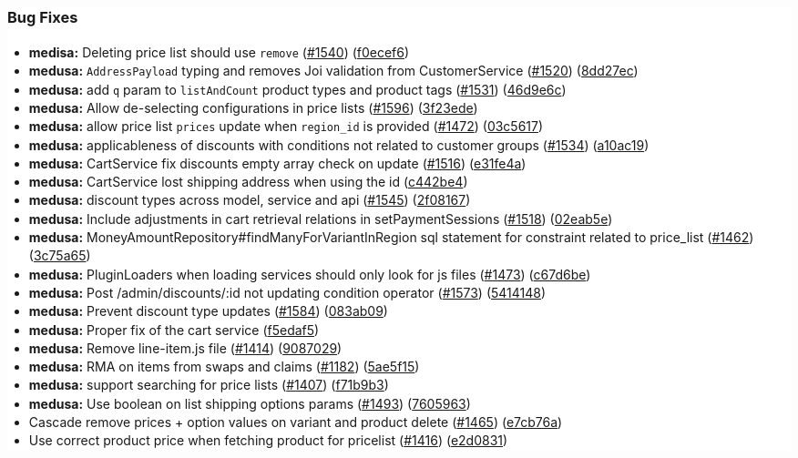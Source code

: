### Bug Fixes

- **medisa:** Deleting price list should use `remove` ([#1540](https://github.com/medusajs/medusa/issues/1540)) ([f0ecef6](https://github.com/medusajs/medusa/commit/f0ecef6b9ae878e83be0efaf13d6f3fef5d48e3a))
- **medusa:** `AddressPayload` typing and removes Joi validation from CustomerService ([#1520](https://github.com/medusajs/medusa/issues/1520)) ([8dd27ec](https://github.com/medusajs/medusa/commit/8dd27ecb7e1de70e84ed5332ea329827473c00aa))
- **medusa:** add `q` param to `listAndCount` product types and product tags ([#1531](https://github.com/medusajs/medusa/issues/1531)) ([46d9e6c](https://github.com/medusajs/medusa/commit/46d9e6c44cea190baf56874f86fe4a5e692b9a44))
- **medusa:** Allow de-selecting configurations in price lists ([#1596](https://github.com/medusajs/medusa/issues/1596)) ([3f23ede](https://github.com/medusajs/medusa/commit/3f23edea2314da5edd477280eeb93727500f7b84))
- **medusa:** allow price list `prices` update when `region_id` is provided ([#1472](https://github.com/medusajs/medusa/issues/1472)) ([03c5617](https://github.com/medusajs/medusa/commit/03c5617896d08b354932a470cadd9d36508f9d40))
- **medusa:** applicableness of discounts with conditions not related to customer groups ([#1534](https://github.com/medusajs/medusa/issues/1534)) ([a10ac19](https://github.com/medusajs/medusa/commit/a10ac19d8e12f8c1c69020ca9e09e7c4739a740c))
- **medusa:** CartService fix discounts empty array check on update ([#1516](https://github.com/medusajs/medusa/issues/1516)) ([e31fe4a](https://github.com/medusajs/medusa/commit/e31fe4af163ebd94eefaaa61e519607ec04c5622))
- **medusa:** CartService lost shipping address when using the id ([c442be4](https://github.com/medusajs/medusa/commit/c442be47d4a0b4cf3b46ce604b05e16424544046))
- **medusa:** discount types across model, service and api ([#1545](https://github.com/medusajs/medusa/issues/1545)) ([2f08167](https://github.com/medusajs/medusa/commit/2f08167480e23f64590d85c098ea6a18ad2d0270))
- **medusa:** Include adjustments in cart retrieval relations in setPaymentSessions ([#1518](https://github.com/medusajs/medusa/issues/1518)) ([02eab5e](https://github.com/medusajs/medusa/commit/02eab5ee86b92d8dfa6346b09d2353659c064b42))
- **medusa:** MoneyAmountRepository#findManyForVariantInRegion sql statement for constraint related to price_list ([#1462](https://github.com/medusajs/medusa/issues/1462)) ([3c75a65](https://github.com/medusajs/medusa/commit/3c75a657924938f2aeda8cca7ad84a1971629ee0))
- **medusa:** PluginLoaders when loading services should only look for js files ([#1473](https://github.com/medusajs/medusa/issues/1473)) ([c67d6be](https://github.com/medusajs/medusa/commit/c67d6bee303ad8e43f320fe16f807b0d22890c5b))
- **medusa:** Post /admin/discounts/:id not updating condition operator ([#1573](https://github.com/medusajs/medusa/issues/1573)) ([5414148](https://github.com/medusajs/medusa/commit/5414148254de9b54c0c292e9348f524f15334b96))
- **medusa:** Prevent discount type updates ([#1584](https://github.com/medusajs/medusa/issues/1584)) ([083ab09](https://github.com/medusajs/medusa/commit/083ab09361271e48fd39a7d60f2ca3e172c20b23))
- **medusa:** Proper fix of the cart service ([f5edaf5](https://github.com/medusajs/medusa/commit/f5edaf51ea2d49d662b00f7a5360449cf827d825))
- **medusa:** Remove line-item.js file ([#1414](https://github.com/medusajs/medusa/issues/1414)) ([9087029](https://github.com/medusajs/medusa/commit/90870292c62e2e96ca8c9ffc51e32c73493e0c0b))
- **medusa:** RMA on items from swaps and claims ([#1182](https://github.com/medusajs/medusa/issues/1182)) ([5ae5f15](https://github.com/medusajs/medusa/commit/5ae5f15e9883786eb5759b49b98b858822e72a96))
- **medusa:** support searching for price lists ([#1407](https://github.com/medusajs/medusa/issues/1407)) ([f71b9b3](https://github.com/medusajs/medusa/commit/f71b9b3a8733fdcfe4298fcf49fd06ae89850fc2))
- **medusa:** Use boolean on list shipping options params ([#1493](https://github.com/medusajs/medusa/issues/1493)) ([7605963](https://github.com/medusajs/medusa/commit/7605963ded737514e2328bb0d1fb9814c14b84a9))
- Cascade remove prices + option values on variant and product delete ([#1465](https://github.com/medusajs/medusa/issues/1465)) ([e7cb76a](https://github.com/medusajs/medusa/commit/e7cb76ab6e13fe756e090fd1a0a3ff645c30c69a))
- Use correct product price when fetching product for pricelist ([#1416](https://github.com/medusajs/medusa/issues/1416)) ([e2d0831](https://github.com/medusajs/medusa/commit/e2d08316dd03946453c5bf39c78a141d9fd57d3c))